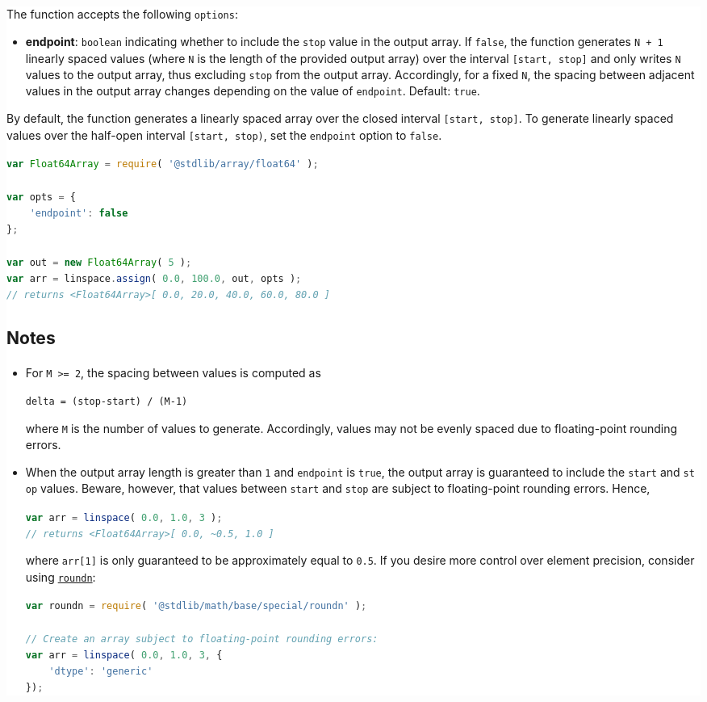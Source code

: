 The function accepts the following `options`:

-   **endpoint**: `boolean` indicating whether to include the `stop` value in the output array. If `false`, the function generates `N + 1` linearly spaced values (where `N` is the length of the provided output array) over the interval `[start, stop]` and only writes `N` values to the output array, thus excluding `stop` from the output array. Accordingly, for a fixed `N`, the spacing between adjacent values in the output array changes depending on the value of `endpoint`. Default: `true`.

By default, the function generates a linearly spaced array over the closed interval `[start, stop]`. To generate linearly spaced values over the half-open interval `[start, stop)`, set the `endpoint` option to `false`.

```javascript
var Float64Array = require( '@stdlib/array/float64' );

var opts = {
    'endpoint': false
};

var out = new Float64Array( 5 );
var arr = linspace.assign( 0.0, 100.0, out, opts );
// returns <Float64Array>[ 0.0, 20.0, 40.0, 60.0, 80.0 ]
```

</section>



<section class="notes">

## Notes

-   For `M >= 2`, the spacing between values is computed as

    ```text
    delta = (stop-start) / (M-1)
    ```

    where `M` is the number of values to generate. Accordingly, values may not be evenly spaced due to floating-point rounding errors.

-   When the output array length is greater than `1` and `endpoint` is `true`, the output array is guaranteed to include the `start` and `stop` values. Beware, however, that values between `start` and `stop` are subject to floating-point rounding errors. Hence,

    ```javascript
    var arr = linspace( 0.0, 1.0, 3 );
    // returns <Float64Array>[ 0.0, ~0.5, 1.0 ]
    ```

    where `arr[1]` is only guaranteed to be approximately equal to `0.5`. If you desire more control over element precision, consider using [`roundn`][@stdlib/math/base/special/roundn]:

    ```javascript
    var roundn = require( '@stdlib/math/base/special/roundn' );

    // Create an array subject to floating-point rounding errors:
    var arr = linspace( 0.0, 1.0, 3, {
        'dtype': 'generic'
    });


[@stdlib/math/base/special/roundn]: https://github.com/stdlib-js/stdlib/tree/develop/lib/node_modules/%40stdlib/math/base/special/roundn
[@stdlib/array/typed-float-dtypes]: https://github.com/stdlib-js/stdlib/tree/develop/lib/node_modules/%40stdlib/array/typed-float-dtypes
[@stdlib/array/typed-complex-dtypes]: https://github.com/stdlib-js/stdlib/tree/develop/lib/node_modules/%40stdlib/array/typed-complex-dtypes
[@stdlib/array/int32]: https://github.com/stdlib-js/stdlib/tree/develop/lib/node_modules/%40stdlib/array/int32
[@stdlib/array/incrspace]: https://github.com/stdlib-js/stdlib/tree/develop/lib/node_modules/%40stdlib/array/incrspace
[@stdlib/array/logspace]: https://github.com/stdlib-js/stdlib/tree/develop/lib/node_modules/%40stdlib/array/logspace